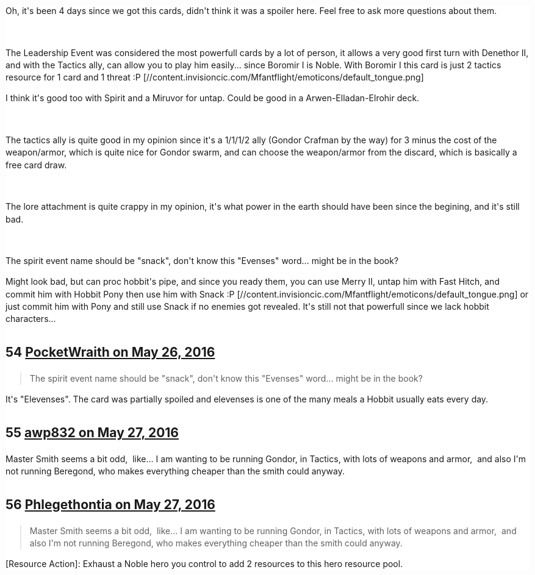 Oh, it's been 4 days since we got this cards, didn't think it was a spoiler here. Feel free to ask more questions about them.

 

The Leadership Event was considered the most powerfull cards by a lot of person, it allows a very good first turn with Denethor II, and with the Tactics ally, can allow you to play him easily... since Boromir I is Noble. With Boromir I this card is just 2 tactics resource for 1 card and 1 threat :P [//content.invisioncic.com/Mfantflight/emoticons/default_tongue.png]

I think it's good too with Spirit and a Miruvor for untap. Could be good in a Arwen-Elladan-Elrohir deck.

 

The tactics ally is quite good in my opinion since it's a 1/1/1/2 ally (Gondor Crafman by the way) for 3 minus the cost of the weapon/armor, which is quite nice for Gondor swarm, and can choose the weapon/armor from the discard, which is basically a free card draw.

 

The lore attachment is quite crappy in my opinion, it's what power in the earth should have been since the begining, and it's still bad.

 

The spirit event name should be "snack", don't know this "Evenses" word... might be in the book?

Might look bad, but can proc hobbit's pipe, and since you ready them, you can use Merry II, untap him with Fast Hitch, and commit him with Hobbit Pony then use him with Snack :P [//content.invisioncic.com/Mfantflight/emoticons/default_tongue.png] or just commit him with Pony and still use Snack if no enemies got revealed. It's still not that powerfull since we lack hobbit characters...

## 54 [PocketWraith on May 26, 2016](https://community.fantasyflightgames.com/topic/220679-the-thing-in-the-depths-is-shipping-now-by-the-way/?do=findComment&comment=2235947)

> The spirit event name should be "snack", don't know this "Evenses" word... might be in the book?

It's "Elevenses". The card was partially spoiled and elevenses is one of the many meals a Hobbit usually eats every day.

## 55 [awp832 on May 27, 2016](https://community.fantasyflightgames.com/topic/220679-the-thing-in-the-depths-is-shipping-now-by-the-way/?do=findComment&comment=2237570)

Master Smith seems a bit odd,  like... I am wanting to be running Gondor, in Tactics, with lots of weapons and armor,  and also I'm not running Beregond, who makes everything cheaper than the smith could anyway.  
 

## 56 [Phlegethontia on May 27, 2016](https://community.fantasyflightgames.com/topic/220679-the-thing-in-the-depths-is-shipping-now-by-the-way/?do=findComment&comment=2238392)

> Master Smith seems a bit odd,  like... I am wanting to be running Gondor, in Tactics, with lots of weapons and armor,  and also I'm not running Beregond, who makes everything cheaper than the smith could anyway.


[Resource Action]: Exhaust a Noble hero you control to add 2 resources to this hero resource pool.